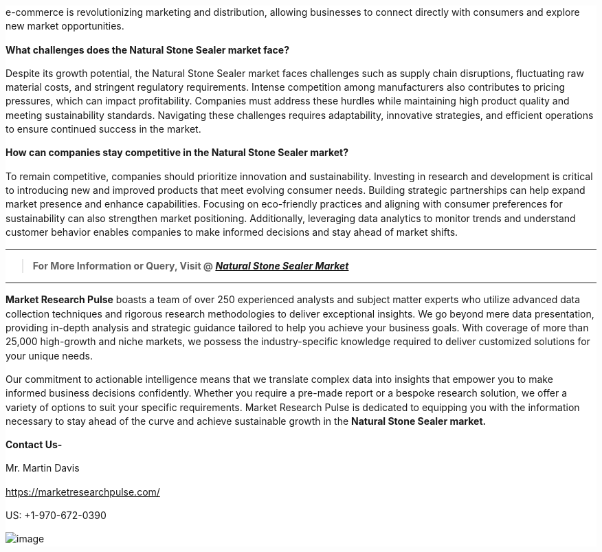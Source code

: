 e-commerce is revolutionizing marketing and distribution, allowing businesses to connect directly with consumers and explore new market opportunities.</p><p><strong>What challenges does the Natural Stone Sealer market face?</strong></p><p>Despite its growth potential, the Natural Stone Sealer market faces challenges such as supply chain disruptions, fluctuating raw material costs, and stringent regulatory requirements. Intense competition among manufacturers also contributes to pricing pressures, which can impact profitability. Companies must address these hurdles while maintaining high product quality and meeting sustainability standards. Navigating these challenges requires adaptability, innovative strategies, and efficient operations to ensure continued success in the market.</p><p><strong>How can companies stay competitive in the Natural Stone Sealer market?</strong></p><p>To remain competitive, companies should prioritize innovation and sustainability. Investing in research and development is critical to introducing new and improved products that meet evolving consumer needs. Building strategic partnerships can help expand market presence and enhance capabilities. Focusing on eco-friendly practices and aligning with consumer preferences for sustainability can also strengthen market positioning. Additionally, leveraging data analytics to monitor trends and understand customer behavior enables companies to make informed decisions and stay ahead of market shifts.</p><hr /><blockquote><p><strong>For More Information or Query, Visit @&nbsp;<em><a href="https://marketresearchpulse.com/report/22485/natural-stone-sealer-market?utm_source=Linkedin&utm_medium=0115">Natural Stone Sealer Market</a></em></strong></p></blockquote><hr /><p><strong>Market Research Pulse</strong> boasts a team of over 250 experienced analysts and subject matter experts who utilize advanced data collection techniques and rigorous research methodologies to deliver exceptional insights. We go beyond mere data presentation, providing in-depth analysis and strategic guidance tailored to help you achieve your business goals. With coverage of more than 25,000 high-growth and niche markets, we possess the industry-specific knowledge required to deliver customized solutions for your unique needs.</p><p>Our commitment to actionable intelligence means that we translate complex data into insights that empower you to make informed business decisions confidently. Whether you require a pre-made report or a bespoke research solution, we offer a variety of options to suit your specific requirements. Market Research Pulse is dedicated to equipping you with the information necessary to stay ahead of the curve and achieve sustainable growth in the <strong>Natural Stone Sealer market.</strong></p><p><strong>Contact Us-</strong></p><p>Mr. Martin Davis</p><p>https://marketresearchpulse.com/</p><p>US: +1-970-672-0390</p>
![image](https://github.com/user-attachments/assets/a98de90f-3624-485e-bd63-4d016a15f831)
